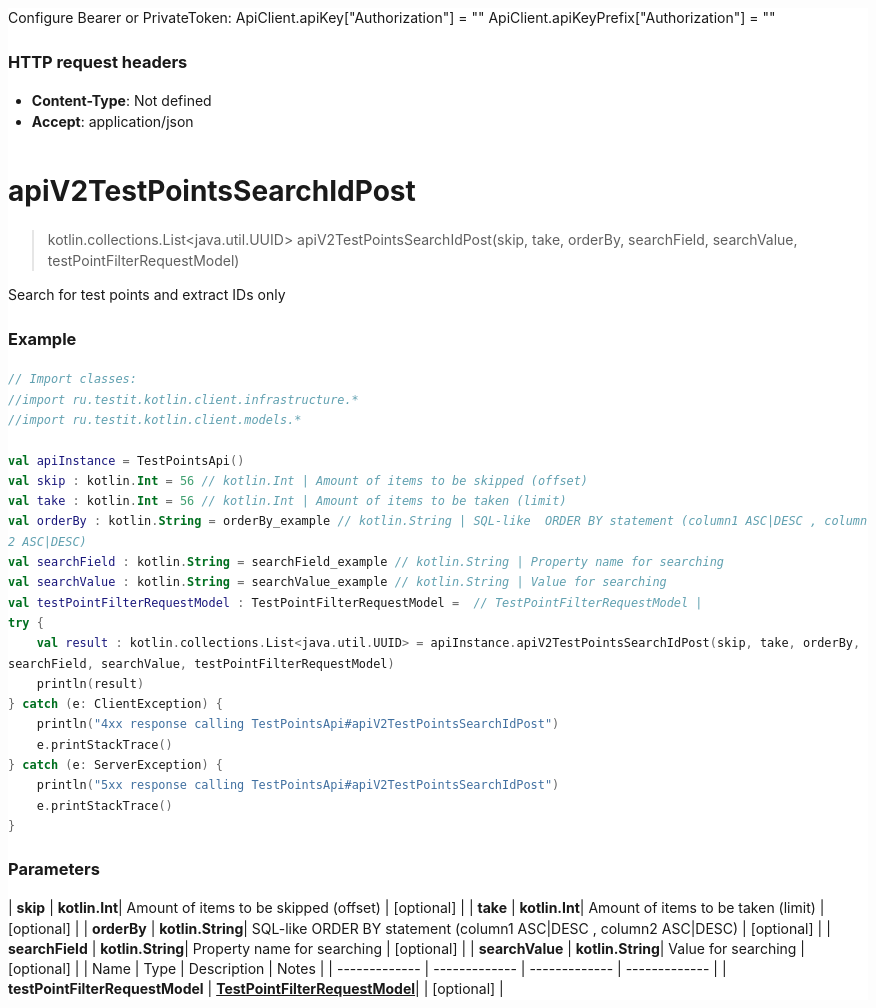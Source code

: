 
Configure Bearer or PrivateToken:
    ApiClient.apiKey["Authorization"] = ""
    ApiClient.apiKeyPrefix["Authorization"] = ""

### HTTP request headers

 - **Content-Type**: Not defined
 - **Accept**: application/json

<a id="apiV2TestPointsSearchIdPost"></a>
# **apiV2TestPointsSearchIdPost**
> kotlin.collections.List&lt;java.util.UUID&gt; apiV2TestPointsSearchIdPost(skip, take, orderBy, searchField, searchValue, testPointFilterRequestModel)

Search for test points and extract IDs only

### Example
```kotlin
// Import classes:
//import ru.testit.kotlin.client.infrastructure.*
//import ru.testit.kotlin.client.models.*

val apiInstance = TestPointsApi()
val skip : kotlin.Int = 56 // kotlin.Int | Amount of items to be skipped (offset)
val take : kotlin.Int = 56 // kotlin.Int | Amount of items to be taken (limit)
val orderBy : kotlin.String = orderBy_example // kotlin.String | SQL-like  ORDER BY statement (column1 ASC|DESC , column2 ASC|DESC)
val searchField : kotlin.String = searchField_example // kotlin.String | Property name for searching
val searchValue : kotlin.String = searchValue_example // kotlin.String | Value for searching
val testPointFilterRequestModel : TestPointFilterRequestModel =  // TestPointFilterRequestModel | 
try {
    val result : kotlin.collections.List<java.util.UUID> = apiInstance.apiV2TestPointsSearchIdPost(skip, take, orderBy, searchField, searchValue, testPointFilterRequestModel)
    println(result)
} catch (e: ClientException) {
    println("4xx response calling TestPointsApi#apiV2TestPointsSearchIdPost")
    e.printStackTrace()
} catch (e: ServerException) {
    println("5xx response calling TestPointsApi#apiV2TestPointsSearchIdPost")
    e.printStackTrace()
}
```

### Parameters
| **skip** | **kotlin.Int**| Amount of items to be skipped (offset) | [optional] |
| **take** | **kotlin.Int**| Amount of items to be taken (limit) | [optional] |
| **orderBy** | **kotlin.String**| SQL-like  ORDER BY statement (column1 ASC|DESC , column2 ASC|DESC) | [optional] |
| **searchField** | **kotlin.String**| Property name for searching | [optional] |
| **searchValue** | **kotlin.String**| Value for searching | [optional] |
| Name | Type | Description  | Notes |
| ------------- | ------------- | ------------- | ------------- |
| **testPointFilterRequestModel** | [**TestPointFilterRequestModel**](TestPointFilterRequestModel.md)|  | [optional] |
